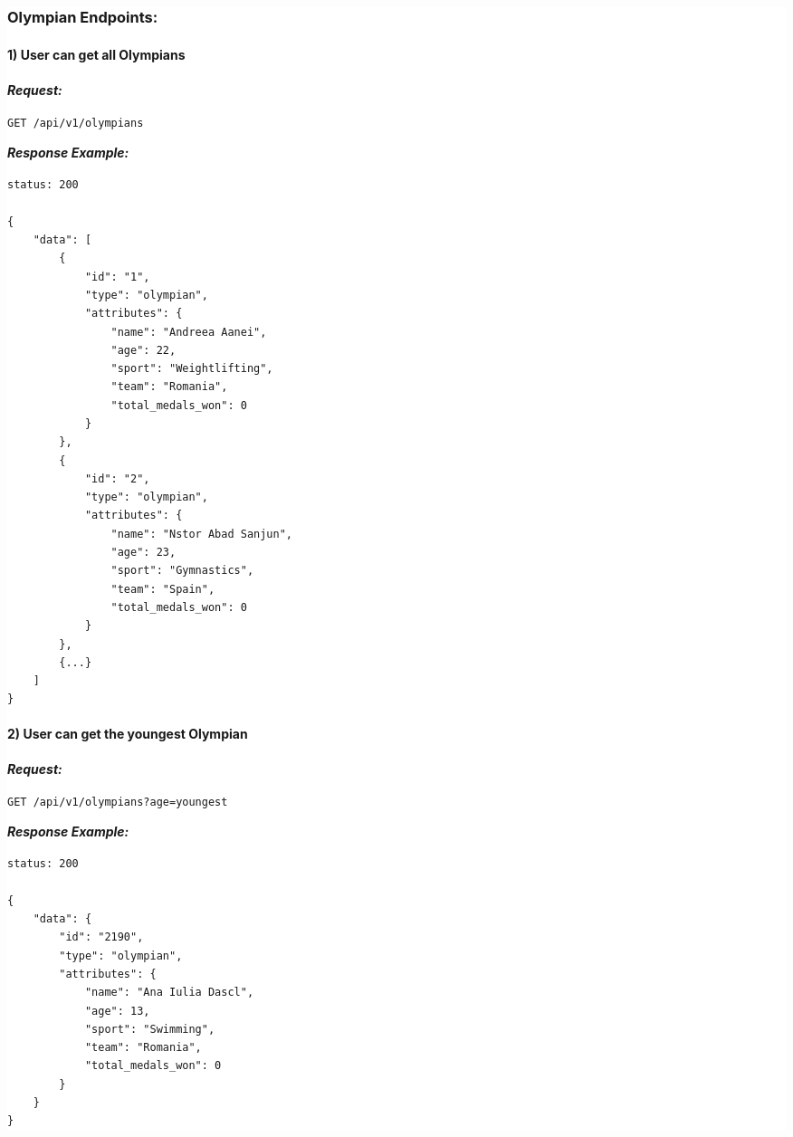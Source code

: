 ### Olympian Endpoints:

#### 1) User can get all Olympians

***Request:***
```
GET /api/v1/olympians
```

***Response Example:***
```
status: 200

{
    "data": [
        {
            "id": "1",
            "type": "olympian",
            "attributes": {
                "name": "Andreea Aanei",
                "age": 22,
                "sport": "Weightlifting",
                "team": "Romania",
                "total_medals_won": 0
            }
        },
        {
            "id": "2",
            "type": "olympian",
            "attributes": {
                "name": "Nstor Abad Sanjun",
                "age": 23,
                "sport": "Gymnastics",
                "team": "Spain",
                "total_medals_won": 0
            }
        },
        {...}
    ]
}
```

#### 2) User can get the youngest Olympian

***Request:***
```
GET /api/v1/olympians?age=youngest
```

***Response Example:***
```
status: 200

{
    "data": {
        "id": "2190",
        "type": "olympian",
        "attributes": {
            "name": "Ana Iulia Dascl",
            "age": 13,
            "sport": "Swimming",
            "team": "Romania",
            "total_medals_won": 0
        }
    }
}
```